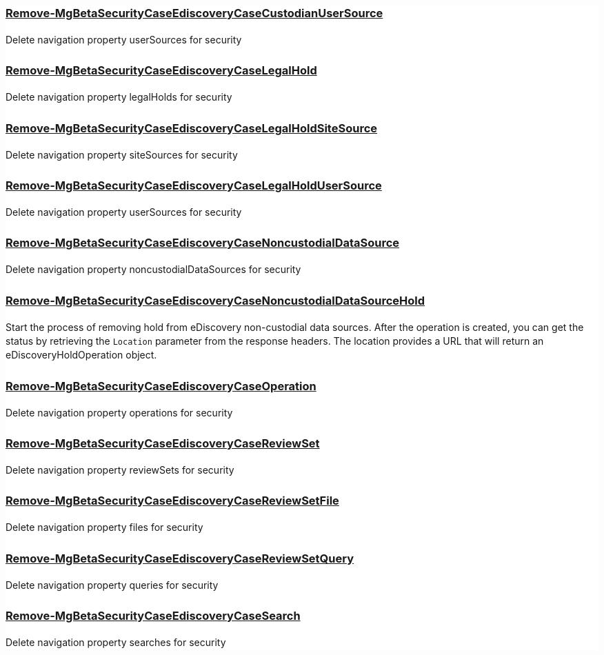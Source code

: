 ### [Remove-MgBetaSecurityCaseEdiscoveryCaseCustodianUserSource](Remove-MgBetaSecurityCaseEdiscoveryCaseCustodianUserSource.md)
Delete navigation property userSources for security

### [Remove-MgBetaSecurityCaseEdiscoveryCaseLegalHold](Remove-MgBetaSecurityCaseEdiscoveryCaseLegalHold.md)
Delete navigation property legalHolds for security

### [Remove-MgBetaSecurityCaseEdiscoveryCaseLegalHoldSiteSource](Remove-MgBetaSecurityCaseEdiscoveryCaseLegalHoldSiteSource.md)
Delete navigation property siteSources for security

### [Remove-MgBetaSecurityCaseEdiscoveryCaseLegalHoldUserSource](Remove-MgBetaSecurityCaseEdiscoveryCaseLegalHoldUserSource.md)
Delete navigation property userSources for security

### [Remove-MgBetaSecurityCaseEdiscoveryCaseNoncustodialDataSource](Remove-MgBetaSecurityCaseEdiscoveryCaseNoncustodialDataSource.md)
Delete navigation property noncustodialDataSources for security

### [Remove-MgBetaSecurityCaseEdiscoveryCaseNoncustodialDataSourceHold](Remove-MgBetaSecurityCaseEdiscoveryCaseNoncustodialDataSourceHold.md)
Start the process of removing hold from eDiscovery non-custodial data sources.
After the operation is created, you can get the status by retrieving the `Location` parameter from the response headers.
The location provides a URL that will return an eDiscoveryHoldOperation object.

### [Remove-MgBetaSecurityCaseEdiscoveryCaseOperation](Remove-MgBetaSecurityCaseEdiscoveryCaseOperation.md)
Delete navigation property operations for security

### [Remove-MgBetaSecurityCaseEdiscoveryCaseReviewSet](Remove-MgBetaSecurityCaseEdiscoveryCaseReviewSet.md)
Delete navigation property reviewSets for security

### [Remove-MgBetaSecurityCaseEdiscoveryCaseReviewSetFile](Remove-MgBetaSecurityCaseEdiscoveryCaseReviewSetFile.md)
Delete navigation property files for security

### [Remove-MgBetaSecurityCaseEdiscoveryCaseReviewSetQuery](Remove-MgBetaSecurityCaseEdiscoveryCaseReviewSetQuery.md)
Delete navigation property queries for security

### [Remove-MgBetaSecurityCaseEdiscoveryCaseSearch](Remove-MgBetaSecurityCaseEdiscoveryCaseSearch.md)
Delete navigation property searches for security
